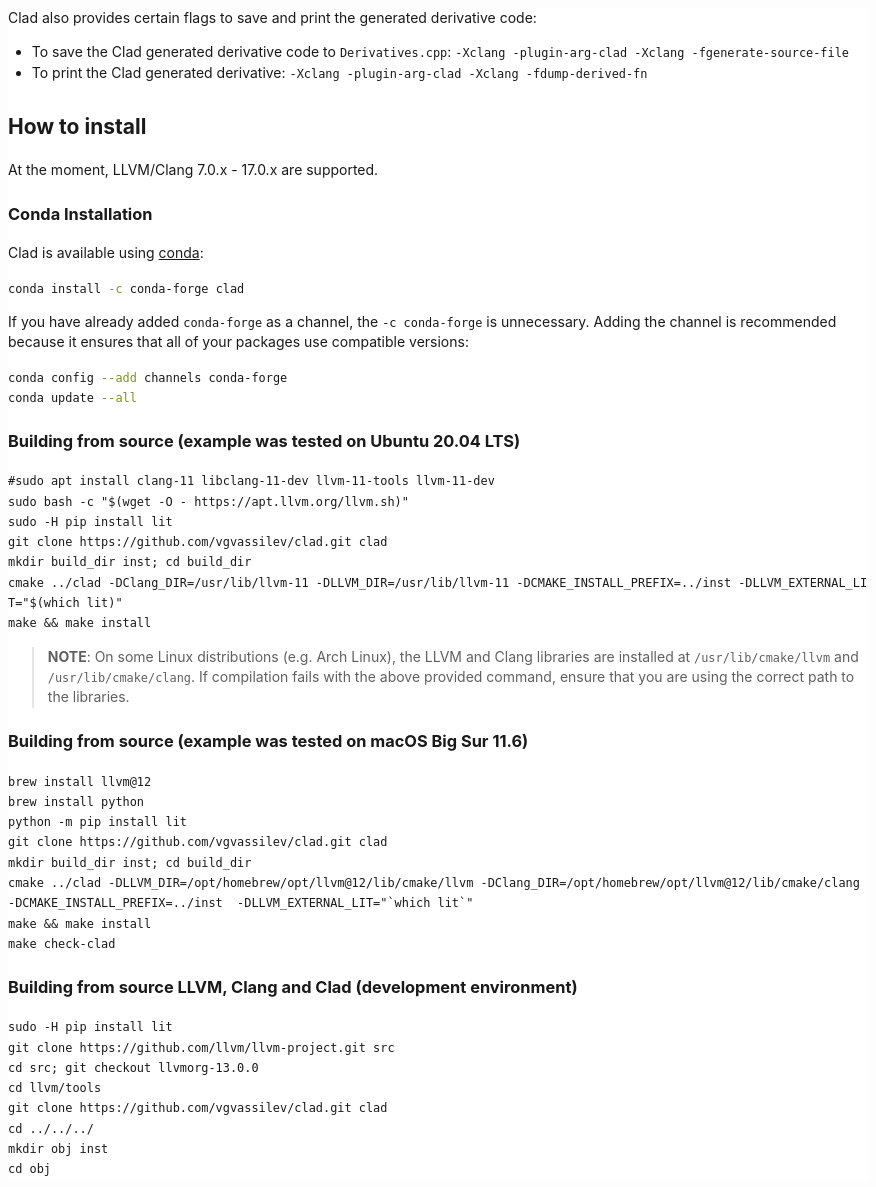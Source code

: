 Clad also provides certain flags to save and print the generated derivative code:

- To save the Clad generated derivative code to `Derivatives.cpp`: `-Xclang -plugin-arg-clad -Xclang -fgenerate-source-file`
- To print the Clad generated derivative: `-Xclang -plugin-arg-clad -Xclang -fdump-derived-fn`

## How to install
At the moment, LLVM/Clang 7.0.x - 17.0.x are supported.

### Conda Installation

Clad is available using [conda](https://anaconda.org/conda-forge/clad):

```bash
conda install -c conda-forge clad
```

If you have already added `conda-forge` as a channel, the `-c conda-forge` is unnecessary. Adding the channel is recommended because it ensures that all of your packages use compatible versions:

```bash
conda config --add channels conda-forge
conda update --all
```

### Building from source (example was tested on Ubuntu 20.04 LTS)
```
#sudo apt install clang-11 libclang-11-dev llvm-11-tools llvm-11-dev
sudo bash -c "$(wget -O - https://apt.llvm.org/llvm.sh)"
sudo -H pip install lit
git clone https://github.com/vgvassilev/clad.git clad
mkdir build_dir inst; cd build_dir
cmake ../clad -DClang_DIR=/usr/lib/llvm-11 -DLLVM_DIR=/usr/lib/llvm-11 -DCMAKE_INSTALL_PREFIX=../inst -DLLVM_EXTERNAL_LIT="$(which lit)"
make && make install
```

> **NOTE**: On some Linux distributions (e.g. Arch Linux), the LLVM and Clang libraries are installed at `/usr/lib/cmake/llvm` and `/usr/lib/cmake/clang`. If compilation fails with the above provided command, ensure that you are using the correct path to the libraries.

###  Building from source (example was tested on macOS Big Sur 11.6)
```
brew install llvm@12
brew install python
python -m pip install lit
git clone https://github.com/vgvassilev/clad.git clad
mkdir build_dir inst; cd build_dir
cmake ../clad -DLLVM_DIR=/opt/homebrew/opt/llvm@12/lib/cmake/llvm -DClang_DIR=/opt/homebrew/opt/llvm@12/lib/cmake/clang -DCMAKE_INSTALL_PREFIX=../inst  -DLLVM_EXTERNAL_LIT="`which lit`"
make && make install
make check-clad
```
###  Building from source LLVM, Clang and Clad (development environment)
```
sudo -H pip install lit
git clone https://github.com/llvm/llvm-project.git src
cd src; git checkout llvmorg-13.0.0
cd llvm/tools
git clone https://github.com/vgvassilev/clad.git clad
cd ../../../
mkdir obj inst
cd obj
```